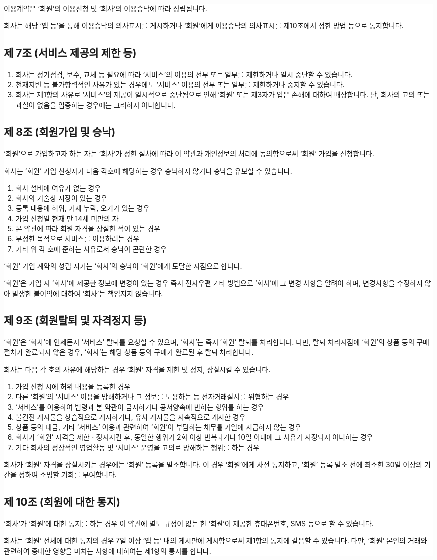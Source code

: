 이용계약은 ‘회원’의 이용신청 및 ‘회사’의 이용승낙에 따라 성립됩니다.

회사는 해당 ‘앱 등’을 통해 이용승낙의 의사표시를 게시하거나 ‘회원’에게 이용승낙의 의사표시를 제10조에서 정한 방법 등으로 통지합니다.

## 제 7조 (서비스 제공의 제한 등)

1. 회사는 정기점검, 보수, 교체 등 필요에 따라 ‘서비스’의 이용의 전부 또는 일부를 제한하거나 일시 중단할 수 있습니다.
2. 천재지변 등 불가항력적인 사유가 있는 경우에도 ‘서비스’ 이용의 전부 또는 일부를 제한하거나 중지할 수 있습니다.
3. 회사는 제1항의 사유로 ‘서비스’의 제공이 일시적으로 중단됨으로 인해 ‘회원’ 또는 제3자가 입은 손해에 대하여 배상합니다. 단, 회사의 고의 또는 과실이 없음을 입증하는 경우에는 그러하지 아니합니다.

## 제 8조 (회원가입 및 승낙)

‘회원’으로 가입하고자 하는 자는 ‘회사’가 정한 절차에 따라 이 약관과 개인정보의 처리에 동의함으로써 ‘회원’ 가입을 신청합니다.

회사는 ‘회원’ 가입 신청자가 다음 각호에 해당하는 경우 승낙하지 않거나 승낙을 유보할 수 있습니다.

1. 회사 설비에 여유가 없는 경우
2. 회사의 기술상 지장이 있는 경우
3. 등록 내용에 허위, 기재 누락, 오기가 있는 경우
4. 가입 신청일 현재 만 14세 미만의 자
5. 본 약관에 따라 회원 자격을 상실한 적이 있는 경우
6. 부정한 목적으로 서비스를 이용하려는 경우
7. 기타 위 각 호에 준하는 사유로서 승낙이 곤란한 경우

‘회원’ 가입 계약의 성립 시기는 ‘회사’의 승낙이 ‘회원’에게 도달한 시점으로 합니다.

‘회원’은 가입 시 ‘회사’에 제공한 정보에 변경이 있는 경우 즉시 전자우편 기타 방법으로 ‘회사’에 그 변경 사항을 알려야 하며, 변경사항을 수정하지 않아 발생한 불이익에 대하여 ‘회사’는 책임지지 않습니다.

## 제 9조 (회원탈퇴 및 자격정지 등)

‘회원’은 ‘회사’에 언제든지 ‘서비스’ 탈퇴를 요청할 수 있으며, ‘회사’는 즉시 ‘회원’ 탈퇴를 처리합니다. 다만, 탈퇴 처리시점에 ‘회원’의 상품 등의 구매 절차가 완료되지 않은 경우, ‘회사’는 해당 상품 등의 구매가 완료된 후 탈퇴 처리합니다.

회사는 다음 각 호의 사유에 해당하는 경우 ‘회원’ 자격을 제한 및 정지, 상실시킬 수 있습니다.

1. 가입 신청 시에 허위 내용을 등록한 경우
2. 다른 ‘회원’의 ‘서비스’ 이용을 방해하거나 그 정보를 도용하는 등 전자거래질서를 위협하는 경우
3. ‘서비스’를 이용하여 법령과 본 약관이 금지하거나 공서양속에 반하는 행위를 하는 경우
4. 불건전 게시물을 상습적으로 게시하거나, 유사 게시물을 지속적으로 게시한 경우
5. 상품 등의 대금, 기타 ‘서비스’ 이용과 관련하여 ‘회원’이 부담하는 채무를 기일에 지급하지 않는 경우
6. 회사가 ‘회원’ 자격을 제한ㆍ정지시킨 후, 동일한 행위가 2회 이상 반복되거나 10일 이내에 그 사유가 시정되지 아니하는 경우
7. 기타 회사의 정상적인 영업활동 및 ‘서비스’ 운영을 고의로 방해하는 행위를 하는 경우

회사가 ‘회원’ 자격을 상실시키는 경우에는 ‘회원’ 등록을 말소합니다. 이 경우 ‘회원’에게 사전 통지하고, ‘회원’ 등록 말소 전에 최소한 30일 이상의 기간을 정하여 소명할 기회를 부여합니다.

## 제 10조 (회원에 대한 통지)

‘회사’가 ‘회원’에 대한 통지를 하는 경우 이 약관에 별도 규정이 없는 한 ‘회원’이 제공한 휴대폰번호, SMS 등으로 할 수 있습니다.

회사는 ‘회원’ 전체에 대한 통지의 경우 7일 이상 ‘앱 등’ 내의 게시판에 게시함으로써 제1항의 통지에 갈음할 수 있습니다. 다만, ‘회원’ 본인의 거래와 관련하여 중대한 영향을 미치는 사항에 대하여는 제1항의 통지를 합니다.
